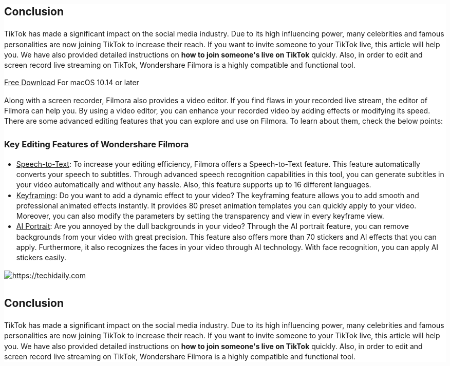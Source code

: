 ## Conclusion

TikTok has made a significant impact on the social media industry. Due to its high influencing power, many celebrities and famous personalities are now joining TikTok to increase their reach. If you want to invite someone to your TikTok live, this article will help you. We have also provided detailed instructions on **how to join someone's live on TikTok** quickly. Also, in order to edit and screen record live streaming on TikTok, Wondershare Filmora is a highly compatible and functional tool.

[Free Download](https://tools.techidaily.com/wondershare/filmora/download/) For macOS 10.14 or later

Along with a screen recorder, Filmora also provides a video editor. If you find flaws in your recorded live stream, the editor of Filmora can help you. By using a video editor, you can enhance your recorded video by adding effects or modifying its speed. There are some advanced editing features that you can explore and use on Filmora. To learn about them, check the below points:

### Key Editing Features of Wondershare Filmora

* [Speech-to-Text](https://tools.techidaily.com/wondershare/filmora/download/): To increase your editing efficiency, Filmora offers a Speech-to-Text feature. This feature automatically converts your speech to subtitles. Through advanced speech recognition capabilities in this tool, you can generate subtitles in your video automatically and without any hassle. Also, this feature supports up to 16 different languages.
* [Keyframing](https://tools.techidaily.com/wondershare/filmora/download/): Do you want to add a dynamic effect to your video? The keyframing feature allows you to add smooth and professional animated effects instantly. It provides 80 preset animation templates you can quickly apply to your video. Moreover, you can also modify the parameters by setting the transparency and view in every keyframe view.
* [AI Portrait](https://tools.techidaily.com/wondershare/filmora/download/): Are you annoyed by the dull backgrounds in your video? Through the AI portrait feature, you can remove backgrounds from your video with great precision. This feature also offers more than 70 stickers and AI effects that you can apply. Furthermore, it also recognizes the faces in your video through AI technology. With face recognition, you can apply AI stickers easily.


<a href="https://bluettius.sjv.io/c/5597632/2139107/17108" target="_top" id="2139107">
  <img src="//a.impactradius-go.com/display-ad/17108-2139107" border="0" alt="https://techidaily.com" width="250" height="90"/>
</a>
<img height="0" width="0" src="https://bluettius.sjv.io/i/5597632/2139107/17108" style="position:absolute;visibility:hidden;" border="0" />


## Conclusion

TikTok has made a significant impact on the social media industry. Due to its high influencing power, many celebrities and famous personalities are now joining TikTok to increase their reach. If you want to invite someone to your TikTok live, this article will help you. We have also provided detailed instructions on **how to join someone's live on TikTok** quickly. Also, in order to edit and screen record live streaming on TikTok, Wondershare Filmora is a highly compatible and functional tool.

<ins class="adsbygoogle"
     style="display:block"
     data-ad-format="autorelaxed"
     data-ad-client="ca-pub-7571918770474297"
     data-ad-slot="1223367746"></ins>

<ins class="adsbygoogle"
     style="display:block"
     data-ad-client="ca-pub-7571918770474297"
     data-ad-slot="8358498916"
     data-ad-format="auto"
     data-full-width-responsive="true"></ins>



